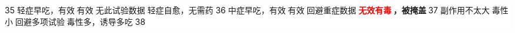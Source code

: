  <td width="39">
  35
 </td>
 <td width="123">
  轻症早吃，有效
 </td>
 <td width="74">
  有效
 </td>
 <td colspan="2" width="149">
  无此试验数据
 </td>
 <td width="144">
  轻症自愈，无需药
 </td>
</tr>
<tr>
 <td width="39">
  36
 </td>
 <td width="123">
  中症早吃，有效
 </td>
 <td width="74">
  有效
 </td>
 <td colspan="2" width="149">
  回避重症数据
 </td>
 <td width="144">
  <span style="color: #ff0000;">
   <strong>
    无效有毒
   </strong>
  </span>
  <strong>
   ，被掩盖
  </strong>
 </td>
</tr>
<tr>
 <td width="39">
  37
 </td>
 <td width="123">
  副作用不太大
 </td>
 <td width="74">
  毒性小
 </td>
 <td colspan="2" width="149">
  回避多项试验
 </td>
 <td width="144">
  毒性多，诱导多吃
 </td>
</tr>
<tr>
 <td width="39">
  38
 </td>
 <td width="123">
  <span style="color: #ff0000;">
   <strong>